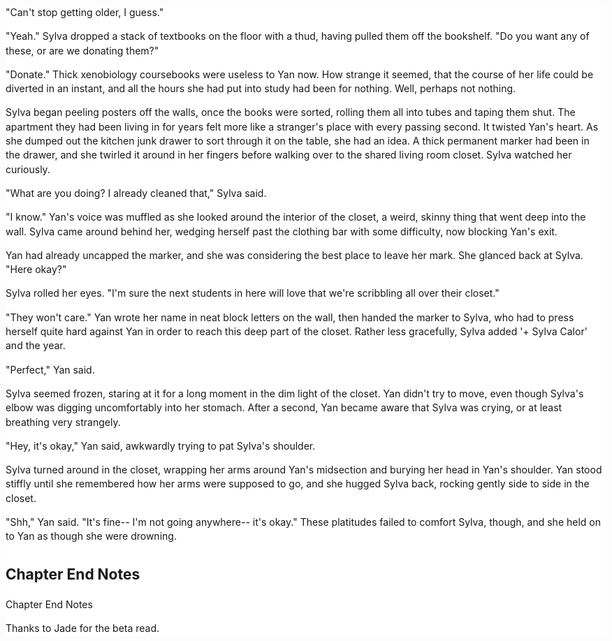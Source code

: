 "Can't stop getting older, I guess."

"Yeah." Sylva dropped a stack of textbooks on the floor with a thud, having pulled them off the bookshelf. "Do you want any of these, or are we donating them?"

"Donate." Thick xenobiology coursebooks were useless to Yan now. How strange it seemed, that the course of her life could be diverted in an instant, and all the hours she had put into study had been for nothing. Well, perhaps not nothing.

Sylva began peeling posters off the walls, once the books were sorted, rolling them all into tubes and taping them shut. The apartment they had been living in for years felt more like a stranger's place with every passing second. It twisted Yan's heart. As she dumped out the kitchen junk drawer to sort through it on the table, she had an idea. A thick permanent marker had been in the drawer, and she twirled it around in her fingers before walking over to the shared living room closet. Sylva watched her curiously. 

"What are you doing? I already cleaned that," Sylva said. 

"I know." Yan's voice was muffled as she looked around the interior of the closet, a weird, skinny thing that went deep into the wall. Sylva came around behind her, wedging herself past the clothing bar with some difficulty, now blocking Yan's exit.

Yan had already uncapped the marker, and she was considering the best place to leave her mark. She glanced back at Sylva. "Here okay?"

Sylva rolled her eyes. "I'm sure the next students in here will love that we're scribbling all over their closet."

"They won't care." Yan wrote her name in neat block letters on the wall, then handed the marker to Sylva, who had to press herself quite hard against Yan in order to reach this deep part of the closet. Rather less gracefully, Sylva added '+ Sylva Calor' and the year.

"Perfect," Yan said.

Sylva seemed frozen, staring at it for a long moment in the dim light of the closet. Yan didn't try to move, even though Sylva's elbow was digging uncomfortably into her stomach. After a second, Yan became aware that Sylva was crying, or at least breathing very strangely.

"Hey, it's okay," Yan said, awkwardly trying to pat Sylva's shoulder.

Sylva turned around in the closet, wrapping her arms around Yan's midsection and burying her head in Yan's shoulder. Yan stood stiffly until she remembered how her arms were supposed to go, and she hugged Sylva back, rocking gently side to side in the closet.

"Shh," Yan said. "It's fine-- I'm not going anywhere-- it's okay." These platitudes failed to comfort Sylva, though, and she held on to Yan as though she were drowning.

## Chapter End Notes

Chapter End Notes

Thanks to Jade for the beta read.


